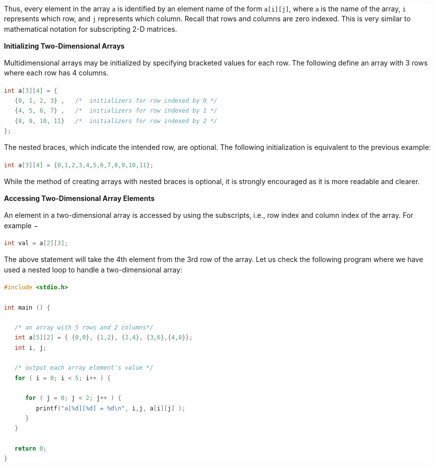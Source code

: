 Thus, every element in the array `a` is identified by an element name of the form `a[i][j]`, where `a` is the name of the array, `i` represents which row, and `j` represents which column. Recall that rows and columns are zero indexed. This is very similar to mathematical notation for subscripting 2-D matrices.

**Initializing Two-Dimensional Arrays**

Multidimensional arrays may be initialized by specifying bracketed values for each row. The following define an array with 3 rows where each row has 4 columns.

```c
int a[3][4] = {  
   {0, 1, 2, 3} ,   /*  initializers for row indexed by 0 */
   {4, 5, 6, 7} ,   /*  initializers for row indexed by 1 */
   {8, 9, 10, 11}   /*  initializers for row indexed by 2 */
};

```

The nested braces, which indicate the intended row, are optional. The following initialization is equivalent to the previous example:

```c
int a[3][4] = {0,1,2,3,4,5,6,7,8,9,10,11};

```

While the method of creating arrays with nested braces is optional, it is strongly encouraged as it is more readable and clearer.

**Accessing Two-Dimensional Array Elements**

An element in a two-dimensional array is accessed by using the subscripts, i.e., row index and column index of the array. For example −

```c
int val = a[2][3];

```

The above statement will take the 4th element from the 3rd row of the array. Let us check the following program where we have used a nested loop to handle a two-dimensional array:

```c
#include <stdio.h>
 
int main () {

   /* an array with 5 rows and 2 columns*/
   int a[5][2] = { {0,0}, {1,2}, {2,4}, {3,6},{4,8}};
   int i, j;
 
   /* output each array element's value */
   for ( i = 0; i < 5; i++ ) {

      for ( j = 0; j < 2; j++ ) {
         printf("a[%d][%d] = %d\n", i,j, a[i][j] );
      }
   }
   
   return 0;
}

```
